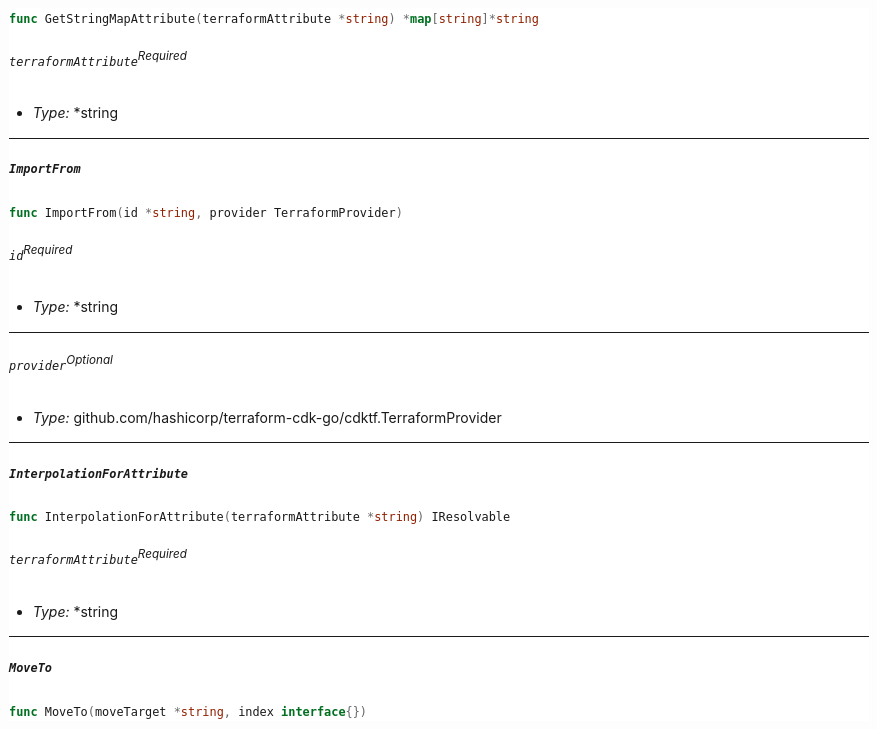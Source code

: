 ```go
func GetStringMapAttribute(terraformAttribute *string) *map[string]*string
```

###### `terraformAttribute`<sup>Required</sup> <a name="terraformAttribute" id="@cdktf/provider-kubernetes.persistentVolume.PersistentVolume.getStringMapAttribute.parameter.terraformAttribute"></a>

- *Type:* *string

---

##### `ImportFrom` <a name="ImportFrom" id="@cdktf/provider-kubernetes.persistentVolume.PersistentVolume.importFrom"></a>

```go
func ImportFrom(id *string, provider TerraformProvider)
```

###### `id`<sup>Required</sup> <a name="id" id="@cdktf/provider-kubernetes.persistentVolume.PersistentVolume.importFrom.parameter.id"></a>

- *Type:* *string

---

###### `provider`<sup>Optional</sup> <a name="provider" id="@cdktf/provider-kubernetes.persistentVolume.PersistentVolume.importFrom.parameter.provider"></a>

- *Type:* github.com/hashicorp/terraform-cdk-go/cdktf.TerraformProvider

---

##### `InterpolationForAttribute` <a name="InterpolationForAttribute" id="@cdktf/provider-kubernetes.persistentVolume.PersistentVolume.interpolationForAttribute"></a>

```go
func InterpolationForAttribute(terraformAttribute *string) IResolvable
```

###### `terraformAttribute`<sup>Required</sup> <a name="terraformAttribute" id="@cdktf/provider-kubernetes.persistentVolume.PersistentVolume.interpolationForAttribute.parameter.terraformAttribute"></a>

- *Type:* *string

---

##### `MoveTo` <a name="MoveTo" id="@cdktf/provider-kubernetes.persistentVolume.PersistentVolume.moveTo"></a>

```go
func MoveTo(moveTarget *string, index interface{})
```
